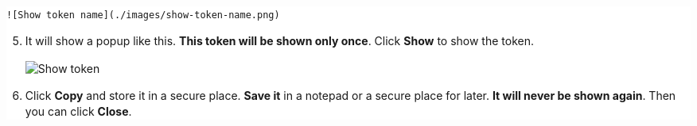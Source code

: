    ![Show token name](./images/show-token-name.png)

5. It will show a popup like this. **This token will be shown only once**. Click **Show** to show the token.

    ![Show token](./images/show-token.png)

6. Click **Copy** and store it in a secure place. **Save it** in a notepad or a secure place for later. **It will never be shown again**. Then you can click **Close**.
